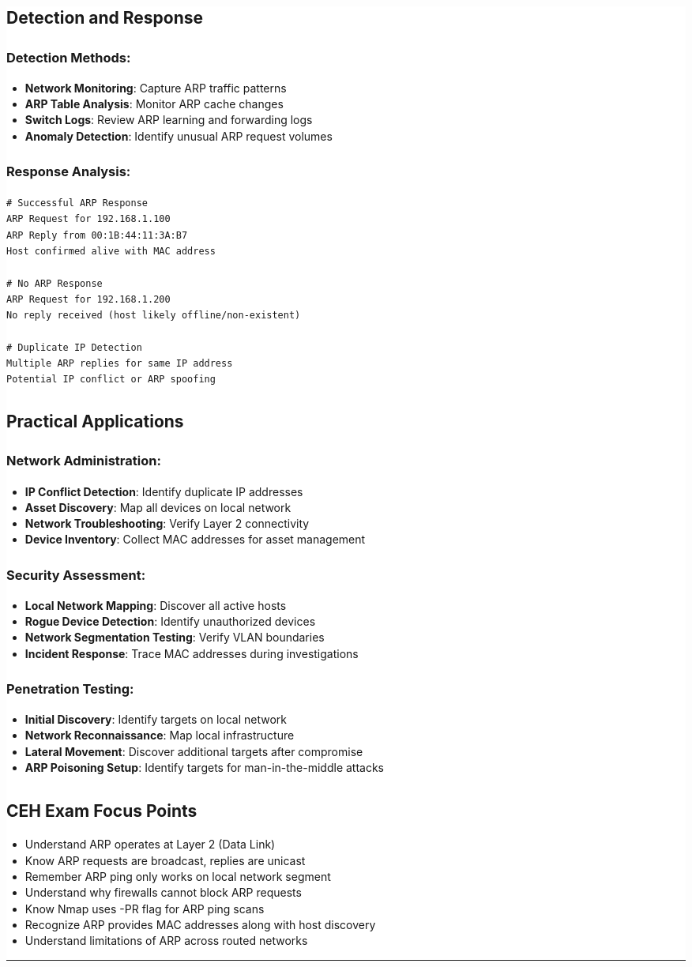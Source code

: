## Detection and Response

### Detection Methods:
- **Network Monitoring**: Capture ARP traffic patterns
- **ARP Table Analysis**: Monitor ARP cache changes
- **Switch Logs**: Review ARP learning and forwarding logs
- **Anomaly Detection**: Identify unusual ARP request volumes

### Response Analysis:
```
# Successful ARP Response
ARP Request for 192.168.1.100
ARP Reply from 00:1B:44:11:3A:B7
Host confirmed alive with MAC address

# No ARP Response  
ARP Request for 192.168.1.200
No reply received (host likely offline/non-existent)

# Duplicate IP Detection
Multiple ARP replies for same IP address
Potential IP conflict or ARP spoofing
```

## Practical Applications

### Network Administration:
- **IP Conflict Detection**: Identify duplicate IP addresses
- **Asset Discovery**: Map all devices on local network
- **Network Troubleshooting**: Verify Layer 2 connectivity
- **Device Inventory**: Collect MAC addresses for asset management

### Security Assessment:
- **Local Network Mapping**: Discover all active hosts
- **Rogue Device Detection**: Identify unauthorized devices
- **Network Segmentation Testing**: Verify VLAN boundaries
- **Incident Response**: Trace MAC addresses during investigations

### Penetration Testing:
- **Initial Discovery**: Identify targets on local network
- **Network Reconnaissance**: Map local infrastructure
- **Lateral Movement**: Discover additional targets after compromise
- **ARP Poisoning Setup**: Identify targets for man-in-the-middle attacks

## CEH Exam Focus Points

- Understand ARP operates at Layer 2 (Data Link)
- Know ARP requests are broadcast, replies are unicast
- Remember ARP ping only works on local network segment
- Understand why firewalls cannot block ARP requests
- Know Nmap uses -PR flag for ARP ping scans
- Recognize ARP provides MAC addresses along with host discovery
- Understand limitations of ARP across routed networks
---
